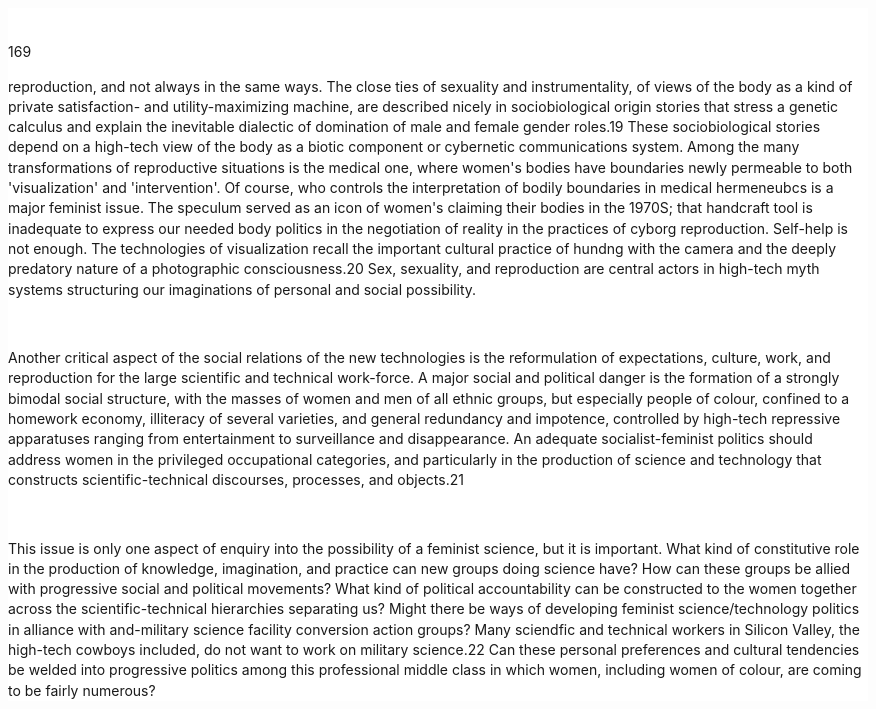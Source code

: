  

169

reproduction, and not always in the same ways. The close ties of
sexuality and instrumentality, of views of the body as a kind of private
satisfaction- and utility-maximizing machine, are described nicely in
sociobiological origin stories that stress a genetic calculus and
explain the inevitable dialectic of domination of male and female gender
roles.19 These sociobiological stories depend on a high-tech view of the
body as a biotic component or cybernetic communications system. Among
the many transformations of reproductive situations is the medical one,
where women\'s bodies have boundaries newly permeable to both
\'visualization\' and \'intervention\'. Of course, who controls the
interpretation of bodily boundaries in medical hermeneubcs is a major
feminist issue. The speculum served as an icon of women\'s claiming
their bodies in the 1970S; that handcraft tool is inadequate to express
our needed body politics in the negotiation of reality in the practices
of cyborg reproduction. Self-help is not enough. The technologies of
visualization recall the important cultural practice of hundng with the
camera and the deeply predatory nature of a photographic
consciousness.20 Sex, sexuality, and reproduction are central actors in
high-tech myth systems structuring our imaginations of personal and
social possibility.

 

Another critical aspect of the social relations of the new technologies
is the reformulation of expectations, culture, work, and reproduction
for the large scientific and technical work-force. A major social and
political danger is the formation of a strongly bimodal social
structure, with the masses of women and men of all ethnic groups, but
especially people of colour, confined to a homework economy, illiteracy
of several varieties, and general redundancy and impotence, controlled
by high-tech repressive apparatuses ranging from entertainment to
surveillance and disappearance. An adequate socialist-feminist politics
should address women in the privileged occupational categories, and
particularly in the production of science and technology that constructs
scientific-technical discourses, processes, and objects.21

 

This issue is only one aspect of enquiry into the possibility of a
feminist science, but it is important. What kind of constitutive role in
the production of knowledge, imagination, and practice can new groups
doing science have? How can these groups be allied with progressive
social and political movements? What kind of political accountability
can be constructed to the women together across the scientific-technical
hierarchies separating us? Might there be ways of developing feminist
science/technology politics in alliance with and-military science
facility conversion action groups? Many sciendfic and technical workers
in Silicon Valley, the high-tech cowboys included, do not want to work
on military science.22 Can these personal preferences and cultural
tendencies be welded into progressive politics among this professional
middle class in which women, including women of colour, are coming to be
fairly numerous?
